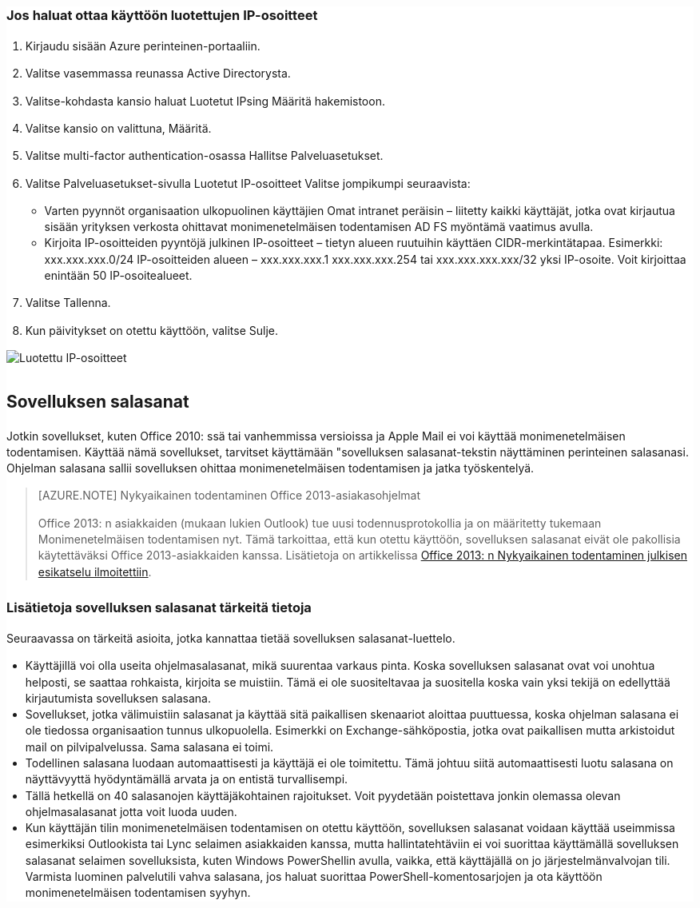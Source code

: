 ### <a name="to-enable-trusted-ips"></a>Jos haluat ottaa käyttöön luotettujen IP-osoitteet

1. Kirjaudu sisään Azure perinteinen-portaaliin.
2. Valitse vasemmassa reunassa Active Directorysta.
3. Valitse-kohdasta kansio haluat Luotetut IPsing Määritä hakemistoon.
4. Valitse kansio on valittuna, Määritä.
5. Valitse multi-factor authentication-osassa Hallitse Palveluasetukset.
6. Valitse Palveluasetukset-sivulla Luotetut IP-osoitteet Valitse jompikumpi seuraavista:

    - Varten pyynnöt organisaation ulkopuolinen käyttäjien Omat intranet peräisin – liitetty kaikki käyttäjät, jotka ovat kirjautua sisään yrityksen verkosta ohittavat monimenetelmäisen todentamisen AD FS myöntämä vaatimus avulla.
    - Kirjoita IP-osoitteiden pyyntöjä julkinen IP-osoitteet – tietyn alueen ruutuihin käyttäen CIDR-merkintätapaa. Esimerkki: xxx.xxx.xxx.0/24 IP-osoitteiden alueen – xxx.xxx.xxx.1 xxx.xxx.xxx.254 tai xxx.xxx.xxx.xxx/32 yksi IP-osoite. Voit kirjoittaa enintään 50 IP-osoitealueet.

7. Valitse Tallenna.
8. Kun päivitykset on otettu käyttöön, valitse Sulje.



![Luotettu IP-osoitteet](./media/multi-factor-authentication-whats-next/trustedips3.png)




## <a name="app-passwords"></a>Sovelluksen salasanat

Jotkin sovellukset, kuten Office 2010: ssä tai vanhemmissa versioissa ja Apple Mail ei voi käyttää monimenetelmäisen todentamisen.  Käyttää nämä sovellukset, tarvitset käyttämään "sovelluksen salasanat-tekstin näyttäminen perinteinen salasanasi.  Ohjelman salasana sallii sovelluksen ohittaa monimenetelmäisen todentamisen ja jatka työskentelyä.

>[AZURE.NOTE] Nykyaikainen todentaminen Office 2013-asiakasohjelmat
>
> Office 2013: n asiakkaiden (mukaan lukien Outlook) tue uusi todennusprotokollia ja on määritetty tukemaan Monimenetelmäisen todentamisen nyt.  Tämä tarkoittaa, että kun otettu käyttöön, sovelluksen salasanat eivät ole pakollisia käytettäväksi Office 2013-asiakkaiden kanssa.  Lisätietoja on artikkelissa [Office 2013: n Nykyaikainen todentaminen julkisen esikatselu ilmoitettiin](https://blogs.office.com/2015/03/23/office-2013-modern-authentication-public-preview-announced/).



### <a name="important-things-to-know-about-app-passwords"></a>Lisätietoja sovelluksen salasanat tärkeitä tietoja

Seuraavassa on tärkeitä asioita, jotka kannattaa tietää sovelluksen salasanat-luettelo.

- Käyttäjillä voi olla useita ohjelmasalasanat, mikä suurentaa varkaus pinta. Koska sovelluksen salasanat ovat voi unohtua helposti, se saattaa rohkaista, kirjoita se muistiin. Tämä ei ole suositeltavaa ja suositella koska vain yksi tekijä on edellyttää kirjautumista sovelluksen salasana.
- Sovellukset, jotka välimuistiin salasanat ja käyttää sitä paikallisen skenaariot aloittaa puuttuessa, koska ohjelman salasana ei ole tiedossa organisaation tunnus ulkopuolella. Esimerkki on Exchange-sähköpostia, jotka ovat paikallisen mutta arkistoidut mail on pilvipalvelussa. Sama salasana ei toimi.
- Todellinen salasana luodaan automaattisesti ja käyttäjä ei ole toimitettu. Tämä johtuu siitä automaattisesti luotu salasana on näyttävyyttä hyödyntämällä arvata ja on entistä turvallisempi.
- Tällä hetkellä on 40 salasanojen käyttäjäkohtainen rajoitukset. Voit pyydetään poistettava jonkin olemassa olevan ohjelmasalasanat jotta voit luoda uuden.
- Kun käyttäjän tilin monimenetelmäisen todentamisen on otettu käyttöön, sovelluksen salasanat voidaan käyttää useimmissa esimerkiksi Outlookista tai Lync selaimen asiakkaiden kanssa, mutta hallintatehtäviin ei voi suorittaa käyttämällä sovelluksen salasanat selaimen sovelluksista, kuten Windows PowerShellin avulla, vaikka, että käyttäjällä on jo järjestelmänvalvojan tili.  Varmista luominen palvelutili vahva salasana, jos haluat suorittaa PowerShell-komentosarjojen ja ota käyttöön monimenetelmäisen todentamisen syyhyn.
